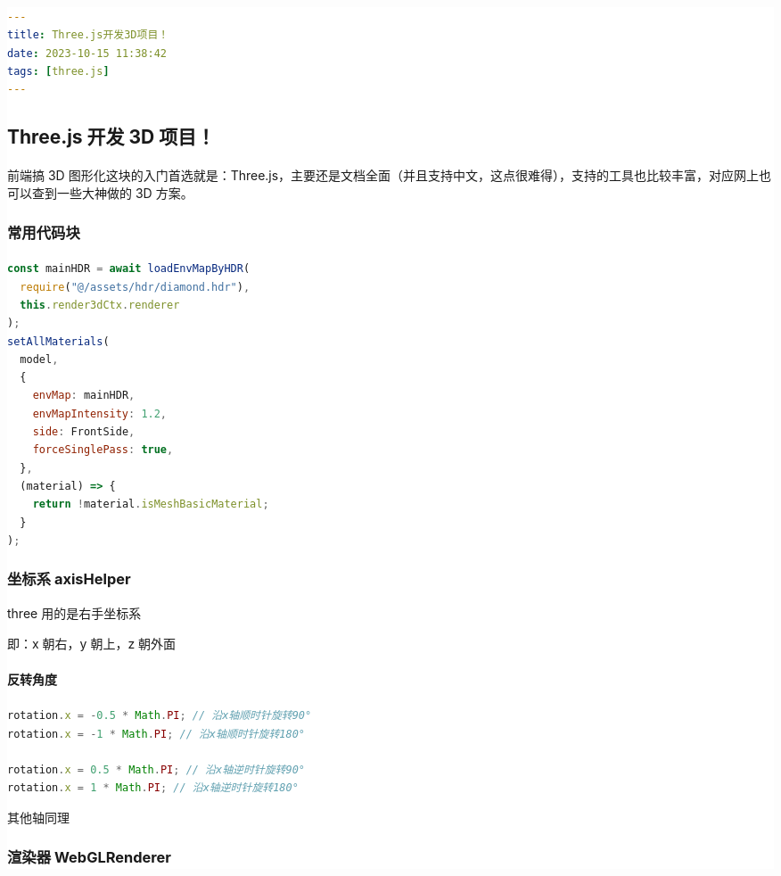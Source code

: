 ```yaml
---
title: Three.js开发3D项目！
date: 2023-10-15 11:38:42
tags: [three.js]
---
```


## Three.js 开发 3D 项目！

前端搞 3D 图形化这块的入门首选就是：Three.js，主要还是文档全面（并且支持中文，这点很难得），支持的工具也比较丰富，对应网上也可以查到一些大神做的 3D 方案。



### 常用代码块

```js
const mainHDR = await loadEnvMapByHDR(
  require("@/assets/hdr/diamond.hdr"),
  this.render3dCtx.renderer
);
setAllMaterials(
  model,
  {
    envMap: mainHDR,
    envMapIntensity: 1.2,
    side: FrontSide,
    forceSinglePass: true,
  },
  (material) => {
    return !material.isMeshBasicMaterial;
  }
);
```

### 坐标系 axisHelper

three 用的是右手坐标系

即：x 朝右，y 朝上，z 朝外面

#### 反转角度

```js
rotation.x = -0.5 * Math.PI; // 沿x轴顺时针旋转90°
rotation.x = -1 * Math.PI; // 沿x轴顺时针旋转180°

rotation.x = 0.5 * Math.PI; // 沿x轴逆时针旋转90°
rotation.x = 1 * Math.PI; // 沿x轴逆时针旋转180°
```

其他轴同理

### 渲染器 WebGLRenderer
